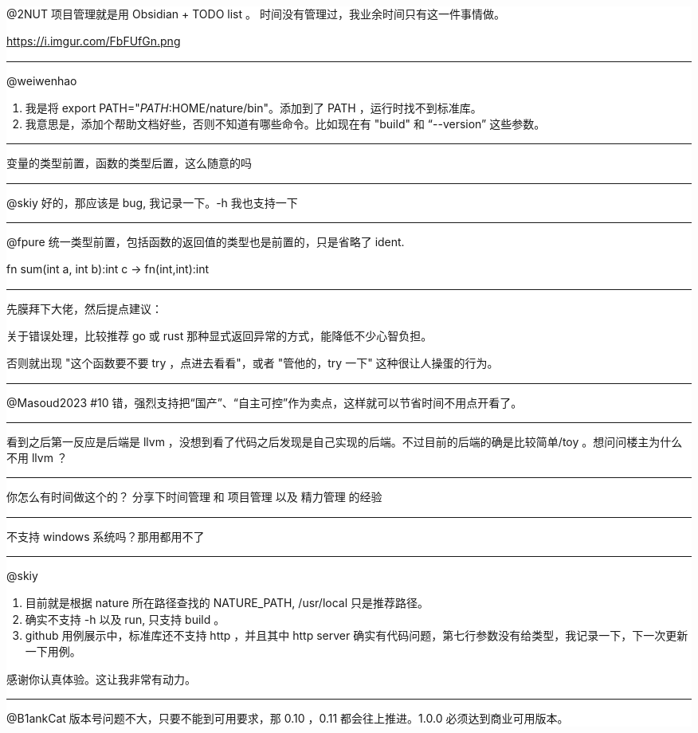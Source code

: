 @2NUT 项目管理就是用  Obsidian + TODO list 。 时间没有管理过，我业余时间只有这一件事情做。

https://i.imgur.com/FbFUfGn.png

---------------------------------------------------

@weiwenhao 

1. 我是将 export PATH="$PATH:$HOME/nature/bin"。添加到了 PATH ，运行时找不到标准库。
2. 我意思是，添加个帮助文档好些，否则不知道有哪些命令。比如现在有 "build" 和 “--version” 这些参数。

---------------------------------------------------

变量的类型前置，函数的类型后置，这么随意的吗

---------------------------------------------------

@skiy 好的，那应该是 bug, 我记录一下。-h 我也支持一下

---------------------------------------------------

@fpure 统一类型前置，包括函数的返回值的类型也是前置的，只是省略了 ident. 

fn sum(int a, int b):int c -> fn(int,int):int

---------------------------------------------------

先膜拜下大佬，然后提点建议：

关于错误处理，比较推荐 go 或 rust 那种显式返回异常的方式，能降低不少心智负担。

否则就出现 "这个函数要不要 try ，点进去看看"，或者 "管他的，try 一下" 这种很让人操蛋的行为。

---------------------------------------------------

@Masoud2023 #10 错，强烈支持把“国产”、“自主可控”作为卖点，这样就可以节省时间不用点开看了。

---------------------------------------------------

看到之后第一反应是后端是 llvm ，没想到看了代码之后发现是自己实现的后端。不过目前的后端的确是比较简单/toy 。想问问楼主为什么不用 llvm ？

---------------------------------------------------

你怎么有时间做这个的？ 分享下时间管理 和 项目管理 以及 精力管理 的经验

---------------------------------------------------

不支持 windows 系统吗？那用都用不了

---------------------------------------------------

@skiy 

1. 目前就是根据 nature 所在路径查找的 NATURE_PATH, /usr/local 只是推荐路径。
2. 确实不支持 -h 以及 run, 只支持 build 。  
3. github 用例展示中，标准库还不支持 http ，并且其中 http server 确实有代码问题，第七行参数没有给类型，我记录一下，下一次更新一下用例。

感谢你认真体验。这让我非常有动力。

---------------------------------------------------

@B1ankCat 版本号问题不大，只要不能到可用要求，那 0.10 ，0.11 都会往上推进。1.0.0 必须达到商业可用版本。
